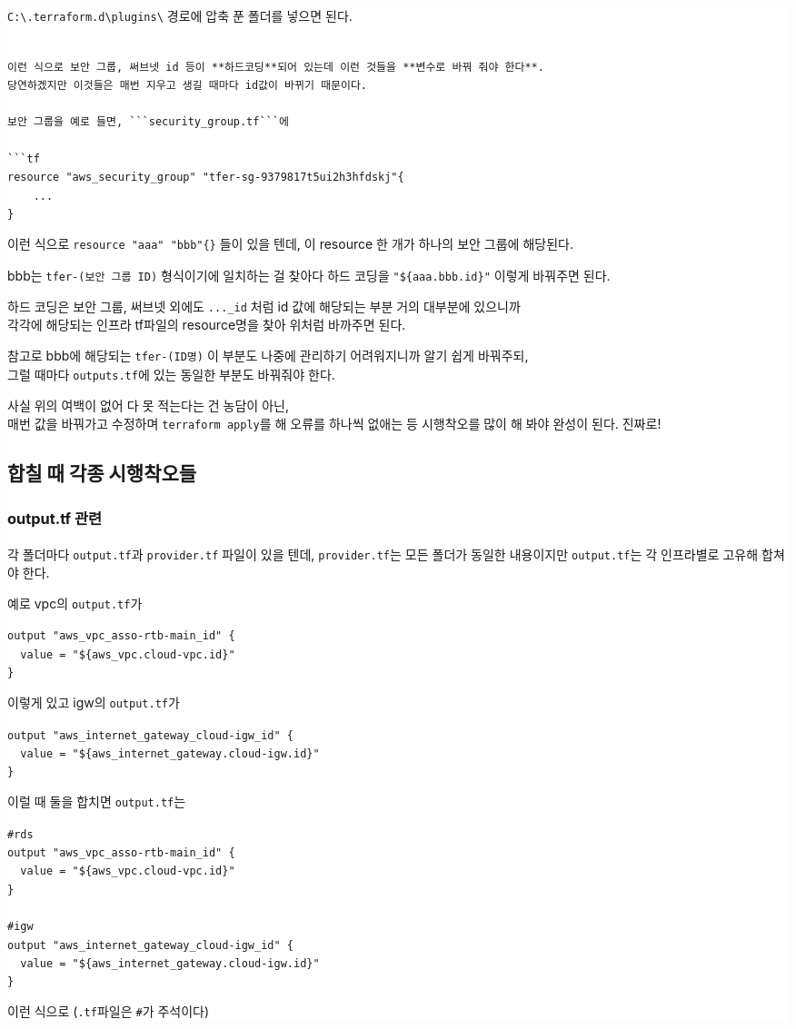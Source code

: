 ```C:\.terraform.d\plugins\``` 경로에 압축 푼 폴더를 넣으면 된다.
```

이런 식으로 보안 그룹, 써브넷 id 등이 **하드코딩**되어 있는데 이런 것들을 **변수로 바꿔 줘야 한다**.  
당연하겠지만 이것들은 매번 지우고 생길 때마다 id값이 바뀌기 때문이다.

보안 그룹을 예로 들면, ```security_group.tf```에

```tf
resource "aws_security_group" "tfer-sg-9379817t5ui2h3hfdskj"{
    ...
}
```

이런 식으로 ```resource "aaa" "bbb"{}``` 들이 있을 텐데, 이 resource 한 개가 하나의 보안 그룹에 해당된다.

bbb는 ```tfer-(보안 그룹 ID)``` 형식이기에 일치하는 걸 찾아다 하드 코딩을 ```"${aaa.bbb.id}"``` 이렇게 바꿔주면 된다.

하드 코딩은 보안 그룹, 써브넷 외에도 ```..._id``` 처럼 id 값에 해당되는 부분 거의 대부분에 있으니까  
각각에 해당되는 인프라 tf파일의 resource명을 찾아 위처럼 바까주면 된다.

참고로 bbb에 해당되는 ```tfer-(ID명)``` 이 부분도 나중에 관리하기 어려워지니까 알기 쉽게 바꿔주되,  
그럴 때마다 ```outputs.tf```에 있는 동일한 부분도 바꿔줘야 한다.

사실 위의 여백이 없어 다 못 적는다는 건 농담이 아닌,  
매번 값을 바꿔가고 수정하며 ```terraform apply```를 해 오류를 하나씩 없애는 등 시행착오를 많이 해 봐야 완성이 된다. 진짜로!

## 합칠 때 각종 시행착오들

### output.tf 관련

각 폴더마다 ```output.tf```과 ```provider.tf``` 파일이 있을 텐데, ```provider.tf```는 모든 폴더가 동일한 내용이지만 ```output.tf```는 각 인프라별로 고유해 합쳐야 한다.

예로 vpc의 ```output.tf```가  
```
output "aws_vpc_asso-rtb-main_id" {
  value = "${aws_vpc.cloud-vpc.id}"
}
```
이렇게 있고 igw의 ```output.tf```가  
```
output "aws_internet_gateway_cloud-igw_id" {
  value = "${aws_internet_gateway.cloud-igw.id}"
}
```
이럴 때 둘을 합치면 ```output.tf```는  
```
#rds
output "aws_vpc_asso-rtb-main_id" {
  value = "${aws_vpc.cloud-vpc.id}"
}

#igw
output "aws_internet_gateway_cloud-igw_id" {
  value = "${aws_internet_gateway.cloud-igw.id}"
}
```
이런 식으로 (```.tf```파일은 ```#```가 주석이다)
